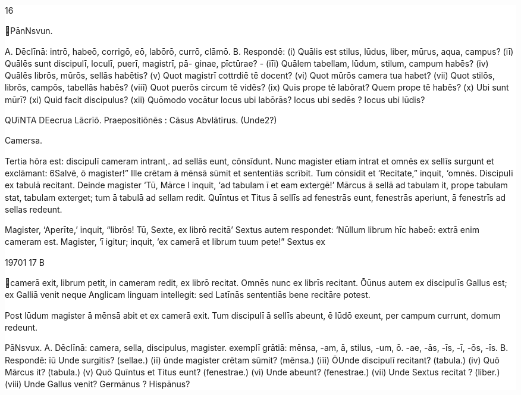 16

PānNsvun.

A. Dēclīnā: intrō, habeō, corrigō, eō, labōrō, currō, clāmō.
B. Respondē:
(i) Quālis est stilus, lūdus, liber, mūrus, aqua, campus?
(iī) Quālēs sunt discipulī, loculī, puerī, magistrī, pā-
ginae, pīctūrae? -
(iīi) Quālem tabellam, lūdum, stilum, campum habēs?
(iv) Quālēs librōs, mūrōs, sellās habētis?
(v) Quot magistrī cottrdiē tē docent?
(vi) Quot mūrōs camera tua habet?
(vii) Quot stilōs, librōs, campōs, tabellās habēs?
(viiī) Quot puerōs circum tē vidēs?
(ix) Quis prope tē labōrat? Quem prope tē habēs?
(x) Ubi sunt mūrī?
(xi) Quid facit discipulus?
(xii) Quōmodo vocātur locus ubi labōrās? locus ubi
sedēs ? locus ubi lūdis?

QUīNTA DEecrua Lācrīō.
Praepositiōnēs : Cāsus Abvlātīrus. (Unde2?)

Camersa.

Tertia hōra est: discipulī cameram intrant,. ad sellās
eunt, cōnsīdunt. Nunc magister etiam intrat et omnēs
ex sellīs surgunt et exclāmant: 6Salvē, ō magister!”
Ille crētam ā mēnsā sūmit et sententiās scrībit. Tum
cōnsīdit et ‘Recitate,” inquit, ‘omnēs. Discipulī ex
tabulā recitant. Deinde magister ‘Tū, Mārce l inquit,
‘ad tabulam ī et eam extergē!’ Mārcus ā sellā ad
tabulam it, prope tabulam stat, tabulam exterget; tum
ā tabulā ad sellam redit. Quīntus et Titus ā sellīs ad
fenestrās eunt, fenestrās aperiunt, ā fenestrīs ad sellas
redeunt.

Magister, ‘Aperīte,’ inquit, “librōs! Tū, Sexte, ex
librō recitā’ Sextus autem respondet: ‘Nūllum librum
hīc habeō: extrā enim cameram est. Magister, ‘ī igitur;
inquit, ‘ex camerā et librum tuum pete!” Sextus ex

19701 17 B

camerā exit, librum petit, in cameram redit, ex librō
recitat. Omnēs nunc ex librīs recitant. Ōūnus autem
ex discipulīs Gallus est; ex Galliā venit neque Anglicam
linguam intellegit: sed Latīnās sententiās bene recitāre
potest.

Post lūdum magister ā mēnsā abit et ex camerā exit.
Tum discipulī ā sellīs abeunt, ē lūdō exeunt, per campum
currunt, domum redeunt.

PāNsvux.
A. Dēclīnā: camera, sella, discipulus, magister.
exemplī grātiā: mēnsa, -am, ā, stilus, -um, ō.
-ae, -ās, -īs, -ī, -ōs, -īs.
B. Respondē:
īū Unde surgitis? (sellae.)
(iī) ūnde magister crētam sūmit? (mēnsa.)
(iīi) ŌUnde discipulī recitant? (tabula.)
(iv) Quō Mārcus it? (tabula.)
(v) Quō Quīntus et Titus eunt? (fenestrae.)
(vi) Unde abeunt? (fenestrae.)
(vii) Unde Sextus recitat ? (liber.)
(viii) Unde Gallus venit? Germānus ? Hispānus?